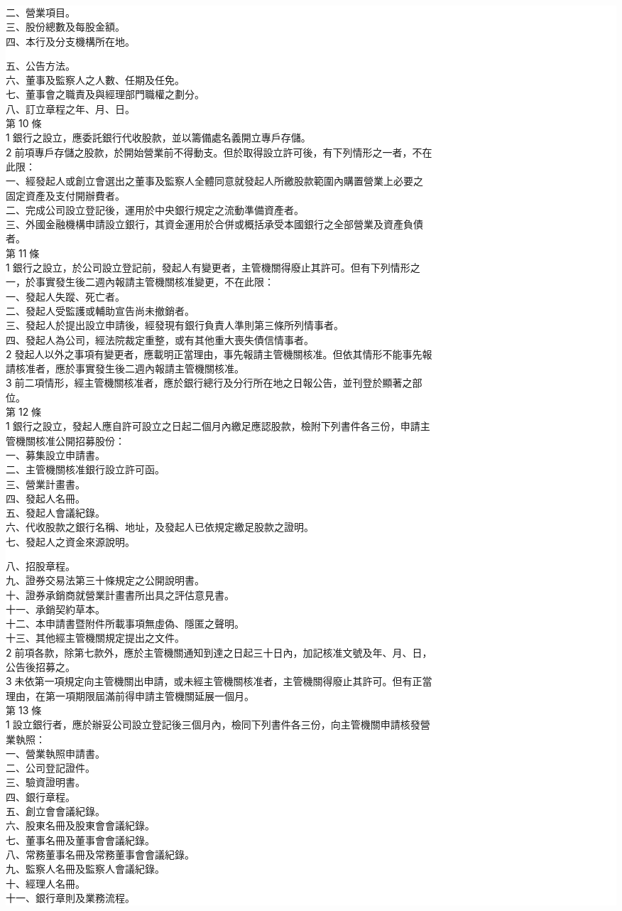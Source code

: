 二、營業項目。  
三、股份總數及每股金額。  
四、本行及分支機構所在地。  


五、公告方法。  
六、董事及監察人之人數、任期及任免。  
七、董事會之職責及與經理部門職權之劃分。  
八、訂立章程之年、月、日。  
第 10 條  
1 銀行之設立，應委託銀行代收股款，並以籌備處名義開立專戶存儲。  
2 前項專戶存儲之股款，於開始營業前不得動支。但於取得設立許可後，有下列情形之一者，不在  
此限：  
一、經發起人或創立會選出之董事及監察人全體同意就發起人所繳股款範圍內購置營業上必要之  
固定資產及支付開辦費者。  
二、完成公司設立登記後，運用於中央銀行規定之流動準備資產者。  
三、外國金融機構申請設立銀行，其資金運用於合併或概括承受本國銀行之全部營業及資產負債  
者。  
第 11 條  
1 銀行之設立，於公司設立登記前，發起人有變更者，主管機關得廢止其許可。但有下列情形之  
一，於事實發生後二週內報請主管機關核准變更，不在此限：  
一、發起人失蹤、死亡者。  
二、發起人受監護或輔助宣告尚未撤銷者。  
三、發起人於提出設立申請後，經發現有銀行負責人準則第三條所列情事者。  
四、發起人為公司，經法院裁定重整，或有其他重大喪失債信情事者。  
2 發起人以外之事項有變更者，應載明正當理由，事先報請主管機關核准。但依其情形不能事先報  
請核准者，應於事實發生後二週內報請主管機關核准。  
3 前二項情形，經主管機關核准者，應於銀行總行及分行所在地之日報公告，並刊登於顯著之部  
位。  
第 12 條  
1 銀行之設立，發起人應自許可設立之日起二個月內繳足應認股款，檢附下列書件各三份，申請主  
管機關核准公開招募股份：  
一、募集設立申請書。  
二、主管機關核准銀行設立許可函。  
三、營業計畫書。  
四、發起人名冊。  
五、發起人會議紀錄。  
六、代收股款之銀行名稱、地址，及發起人已依規定繳足股款之證明。  
七、發起人之資金來源說明。  


八、招股章程。  
九、證券交易法第三十條規定之公開說明書。  
十、證券承銷商就營業計畫書所出具之評估意見書。  
十一、承銷契約草本。  
十二、本申請書暨附件所載事項無虛偽、隱匿之聲明。  
十三、其他經主管機關規定提出之文件。  
2 前項各款，除第七款外，應於主管機關通知到達之日起三十日內，加記核准文號及年、月、日，  
公告後招募之。  
3 未依第一項規定向主管機關出申請，或未經主管機關核准者，主管機關得廢止其許可。但有正當  
理由，在第一項期限屆滿前得申請主管機關延展一個月。  
第 13 條  
1 設立銀行者，應於辦妥公司設立登記後三個月內，檢同下列書件各三份，向主管機關申請核發營  
業執照：  
一、營業執照申請書。  
二、公司登記證件。  
三、驗資證明書。  
四、銀行章程。  
五、創立會會議紀錄。  
六、股東名冊及股東會會議紀錄。  
七、董事名冊及董事會會議紀錄。  
八、常務董事名冊及常務董事會會議紀錄。  
九、監察人名冊及監察人會議紀錄。  
十、經理人名冊。  
十一、銀行章則及業務流程。  